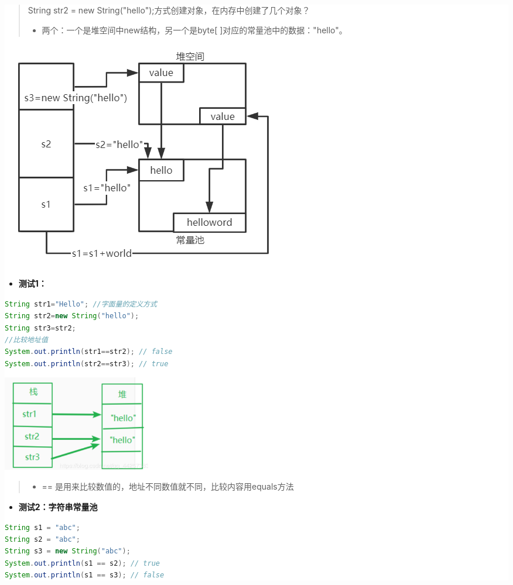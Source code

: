>String str2 = new String("hello");方式创建对象，在内存中创建了几个对象？
>
>- 两个：一个是堆空间中new结构，另一个是byte[ ]对应的常量池中的数据："hello"。

![image-20200412181707045](图片.assets/image-20200412181707045.png)

- **测试1：**

```java
String str1="Hello"; //字面量的定义方式
String str2=new String("hello");
String str3=str2;
//比较地址值
System.out.println(str1==str2); // false
System.out.println(str2==str3); // true
```

![image-20200412100636803](图片.assets/image-20200412100636803.png)

>- == 是用来比较数值的，地址不同数值就不同，比较内容用equals方法

- **测试2：字符串常量池**

```java
String s1 = "abc";
String s2 = "abc";
String s3 = new String("abc");
System.out.println(s1 == s2); // true
System.out.println(s1 == s3); // false
```
